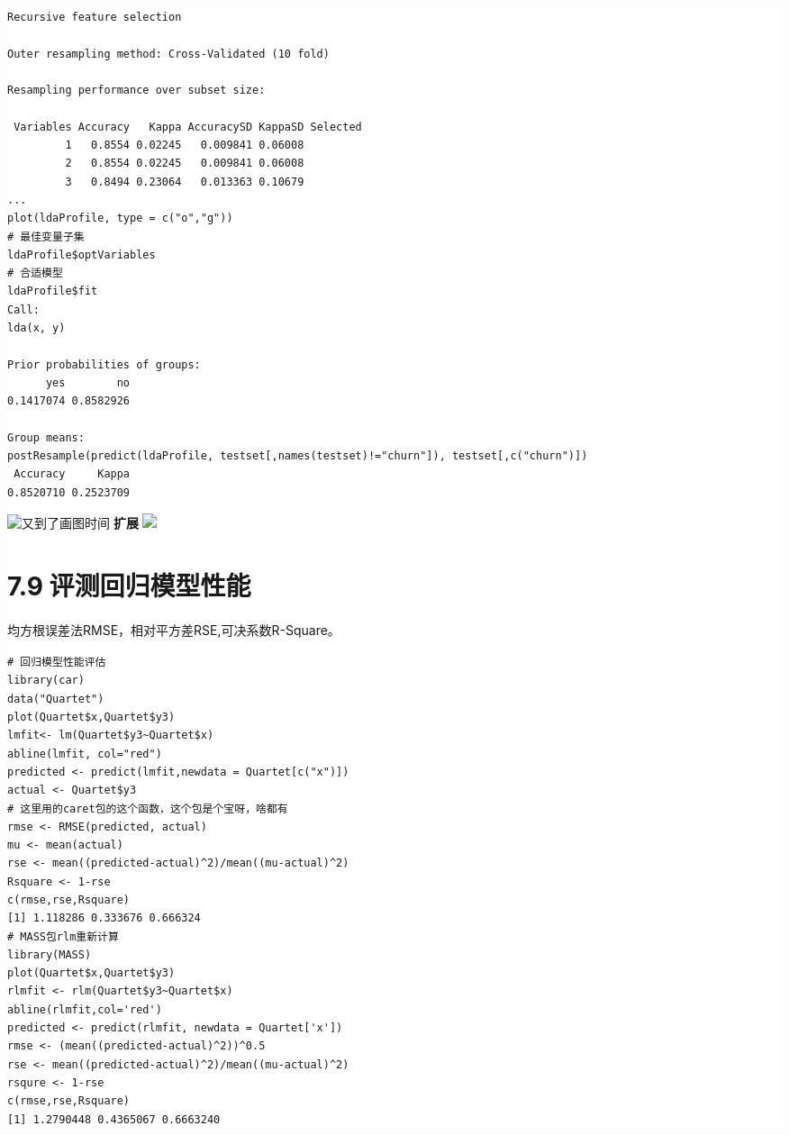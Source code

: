 ```
Recursive feature selection

Outer resampling method: Cross-Validated (10 fold) 

Resampling performance over subset size:

 Variables Accuracy   Kappa AccuracySD KappaSD Selected
         1   0.8554 0.02245   0.009841 0.06008         
         2   0.8554 0.02245   0.009841 0.06008         
         3   0.8494 0.23064   0.013363 0.10679         
...
plot(ldaProfile, type = c("o","g"))
# 最佳变量子集
ldaProfile$optVariables
# 合适模型
ldaProfile$fit
Call:
lda(x, y)

Prior probabilities of groups:
      yes        no 
0.1417074 0.8582926 

Group means:
postResample(predict(ldaProfile, testset[,names(testset)!="churn"]), testset[,c("churn")])
 Accuracy     Kappa 
0.8520710 0.2523709 
```
![又到了画图时间](https://upload-images.jianshu.io/upload_images/6644753-cef9d11b24aad3c5.png?imageMogr2/auto-orient/strip%7CimageView2/2/w/1240)
**扩展**
![](https://upload-images.jianshu.io/upload_images/6644753-82d142325021cfb8.jpg?imageMogr2/auto-orient/strip%7CimageView2/2/w/1240)
# 7.9 评测回归模型性能
均方根误差法RMSE，相对平方差RSE,可决系数R-Square。
```
# 回归模型性能评估
library(car)
data("Quartet")
plot(Quartet$x,Quartet$y3)
lmfit<- lm(Quartet$y3~Quartet$x)
abline(lmfit, col="red")
predicted <- predict(lmfit,newdata = Quartet[c("x")])
actual <- Quartet$y3
# 这里用的caret包的这个函数，这个包是个宝呀，啥都有
rmse <- RMSE(predicted, actual)
mu <- mean(actual)
rse <- mean((predicted-actual)^2)/mean((mu-actual)^2)
Rsquare <- 1-rse
c(rmse,rse,Rsquare)
[1] 1.118286 0.333676 0.666324
# MASS包rlm重新计算
library(MASS)
plot(Quartet$x,Quartet$y3)
rlmfit <- rlm(Quartet$y3~Quartet$x)
abline(rlmfit,col='red')
predicted <- predict(rlmfit, newdata = Quartet['x'])
rmse <- (mean((predicted-actual)^2))^0.5
rse <- mean((predicted-actual)^2)/mean((mu-actual)^2)
rsqure <- 1-rse
c(rmse,rse,Rsquare)
[1] 1.2790448 0.4365067 0.6663240
```